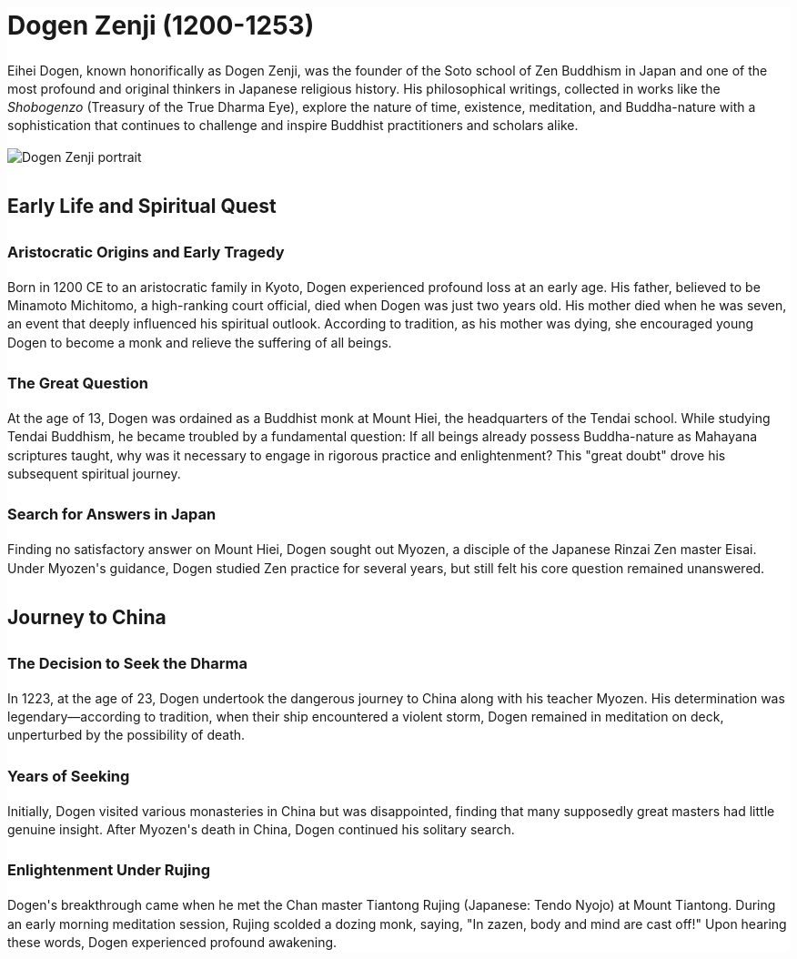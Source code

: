 # Dogen Zenji (1200-1253)

Eihei Dogen, known honorifically as Dogen Zenji, was the founder of the Soto school of Zen Buddhism in Japan and one of the most profound and original thinkers in Japanese religious history. His philosophical writings, collected in works like the *Shobogenzo* (Treasury of the True Dharma Eye), explore the nature of time, existence, meditation, and Buddha-nature with a sophistication that continues to challenge and inspire Buddhist practitioners and scholars alike.

![Dogen Zenji portrait](./images/dogen_portrait.jpg)

## Early Life and Spiritual Quest

### Aristocratic Origins and Early Tragedy

Born in 1200 CE to an aristocratic family in Kyoto, Dogen experienced profound loss at an early age. His father, believed to be Minamoto Michitomo, a high-ranking court official, died when Dogen was just two years old. His mother died when he was seven, an event that deeply influenced his spiritual outlook. According to tradition, as his mother was dying, she encouraged young Dogen to become a monk and relieve the suffering of all beings.

### The Great Question

At the age of 13, Dogen was ordained as a Buddhist monk at Mount Hiei, the headquarters of the Tendai school. While studying Tendai Buddhism, he became troubled by a fundamental question: If all beings already possess Buddha-nature as Mahayana scriptures taught, why was it necessary to engage in rigorous practice and enlightenment? This "great doubt" drove his subsequent spiritual journey.

### Search for Answers in Japan

Finding no satisfactory answer on Mount Hiei, Dogen sought out Myozen, a disciple of the Japanese Rinzai Zen master Eisai. Under Myozen's guidance, Dogen studied Zen practice for several years, but still felt his core question remained unanswered.

## Journey to China

### The Decision to Seek the Dharma

In 1223, at the age of 23, Dogen undertook the dangerous journey to China along with his teacher Myozen. His determination was legendary—according to tradition, when their ship encountered a violent storm, Dogen remained in meditation on deck, unperturbed by the possibility of death.

### Years of Seeking

Initially, Dogen visited various monasteries in China but was disappointed, finding that many supposedly great masters had little genuine insight. After Myozen's death in China, Dogen continued his solitary search.

### Enlightenment Under Rujing

Dogen's breakthrough came when he met the Chan master Tiantong Rujing (Japanese: Tendo Nyojo) at Mount Tiantong. During an early morning meditation session, Rujing scolded a dozing monk, saying, "In zazen, body and mind are cast off!" Upon hearing these words, Dogen experienced profound awakening.
